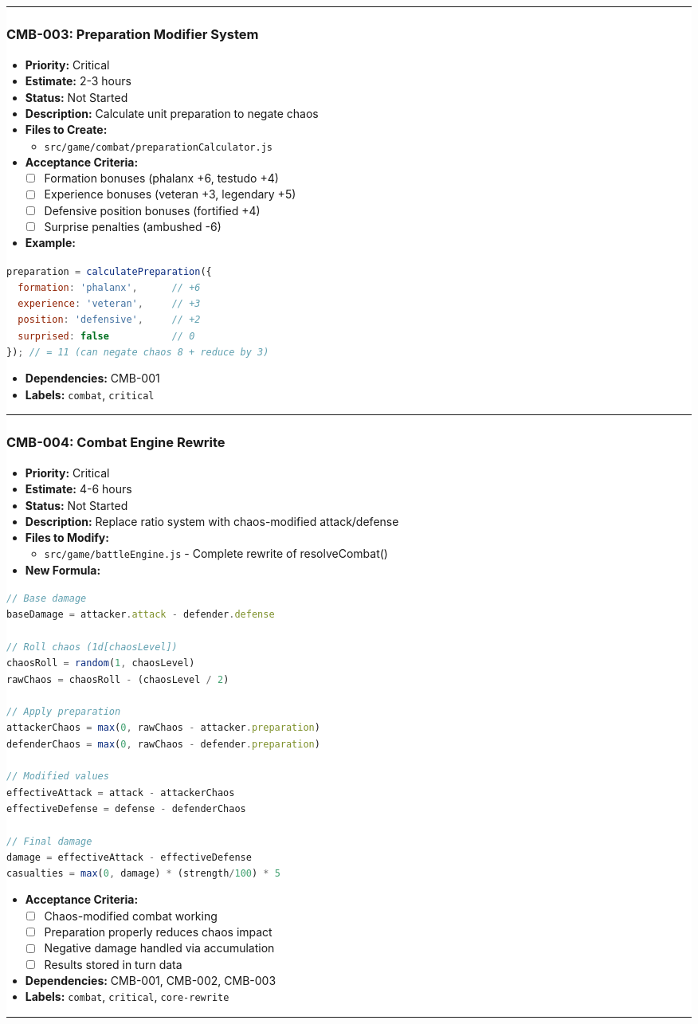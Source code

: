 
---

### **CMB-003: Preparation Modifier System**
- **Priority:** Critical
- **Estimate:** 2-3 hours
- **Status:** Not Started
- **Description:** Calculate unit preparation to negate chaos
- **Files to Create:**
  - `src/game/combat/preparationCalculator.js`
- **Acceptance Criteria:**
  - [ ] Formation bonuses (phalanx +6, testudo +4)
  - [ ] Experience bonuses (veteran +3, legendary +5)
  - [ ] Defensive position bonuses (fortified +4)
  - [ ] Surprise penalties (ambushed -6)
- **Example:**
```javascript
preparation = calculatePreparation({
  formation: 'phalanx',      // +6
  experience: 'veteran',     // +3
  position: 'defensive',     // +2
  surprised: false           // 0
}); // = 11 (can negate chaos 8 + reduce by 3)
```
- **Dependencies:** CMB-001
- **Labels:** `combat`, `critical`

---

### **CMB-004: Combat Engine Rewrite**
- **Priority:** Critical
- **Estimate:** 4-6 hours
- **Status:** Not Started
- **Description:** Replace ratio system with chaos-modified attack/defense
- **Files to Modify:**
  - `src/game/battleEngine.js` - Complete rewrite of resolveCombat()
- **New Formula:**
```javascript
// Base damage
baseDamage = attacker.attack - defender.defense

// Roll chaos (1d[chaosLevel])
chaosRoll = random(1, chaosLevel)
rawChaos = chaosRoll - (chaosLevel / 2)

// Apply preparation
attackerChaos = max(0, rawChaos - attacker.preparation)
defenderChaos = max(0, rawChaos - defender.preparation)

// Modified values
effectiveAttack = attack - attackerChaos
effectiveDefense = defense - defenderChaos

// Final damage
damage = effectiveAttack - effectiveDefense
casualties = max(0, damage) * (strength/100) * 5
```
- **Acceptance Criteria:**
  - [ ] Chaos-modified combat working
  - [ ] Preparation properly reduces chaos impact
  - [ ] Negative damage handled via accumulation
  - [ ] Results stored in turn data
- **Dependencies:** CMB-001, CMB-002, CMB-003
- **Labels:** `combat`, `critical`, `core-rewrite`

---